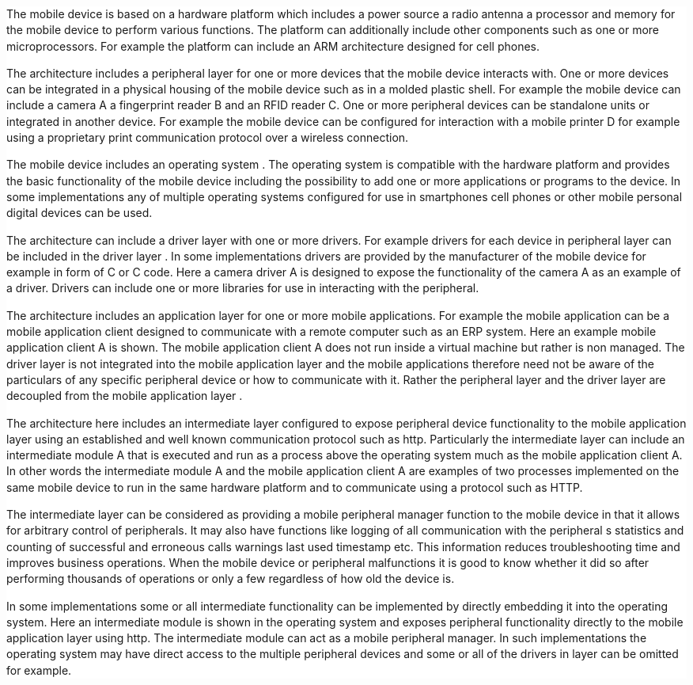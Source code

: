 The mobile device is based on a hardware platform which includes a power source a radio antenna a processor and memory for the mobile device to perform various functions. The platform can additionally include other components such as one or more microprocessors. For example the platform can include an ARM architecture designed for cell phones.

The architecture includes a peripheral layer for one or more devices that the mobile device interacts with. One or more devices can be integrated in a physical housing of the mobile device such as in a molded plastic shell. For example the mobile device can include a camera A a fingerprint reader B and an RFID reader C. One or more peripheral devices can be standalone units or integrated in another device. For example the mobile device can be configured for interaction with a mobile printer D for example using a proprietary print communication protocol over a wireless connection.

The mobile device includes an operating system . The operating system is compatible with the hardware platform and provides the basic functionality of the mobile device including the possibility to add one or more applications or programs to the device. In some implementations any of multiple operating systems configured for use in smartphones cell phones or other mobile personal digital devices can be used.

The architecture can include a driver layer with one or more drivers. For example drivers for each device in peripheral layer can be included in the driver layer . In some implementations drivers are provided by the manufacturer of the mobile device for example in form of C or C code. Here a camera driver A is designed to expose the functionality of the camera A as an example of a driver. Drivers can include one or more libraries for use in interacting with the peripheral.

The architecture includes an application layer for one or more mobile applications. For example the mobile application can be a mobile application client designed to communicate with a remote computer such as an ERP system. Here an example mobile application client A is shown. The mobile application client A does not run inside a virtual machine but rather is non managed. The driver layer is not integrated into the mobile application layer and the mobile applications therefore need not be aware of the particulars of any specific peripheral device or how to communicate with it. Rather the peripheral layer and the driver layer are decoupled from the mobile application layer .

The architecture here includes an intermediate layer configured to expose peripheral device functionality to the mobile application layer using an established and well known communication protocol such as http. Particularly the intermediate layer can include an intermediate module A that is executed and run as a process above the operating system much as the mobile application client A. In other words the intermediate module A and the mobile application client A are examples of two processes implemented on the same mobile device to run in the same hardware platform and to communicate using a protocol such as HTTP.

The intermediate layer can be considered as providing a mobile peripheral manager function to the mobile device in that it allows for arbitrary control of peripherals. It may also have functions like logging of all communication with the peripheral s statistics and counting of successful and erroneous calls warnings last used timestamp etc. This information reduces troubleshooting time and improves business operations. When the mobile device or peripheral malfunctions it is good to know whether it did so after performing thousands of operations or only a few regardless of how old the device is.

In some implementations some or all intermediate functionality can be implemented by directly embedding it into the operating system. Here an intermediate module is shown in the operating system and exposes peripheral functionality directly to the mobile application layer using http. The intermediate module can act as a mobile peripheral manager. In such implementations the operating system may have direct access to the multiple peripheral devices and some or all of the drivers in layer can be omitted for example.
